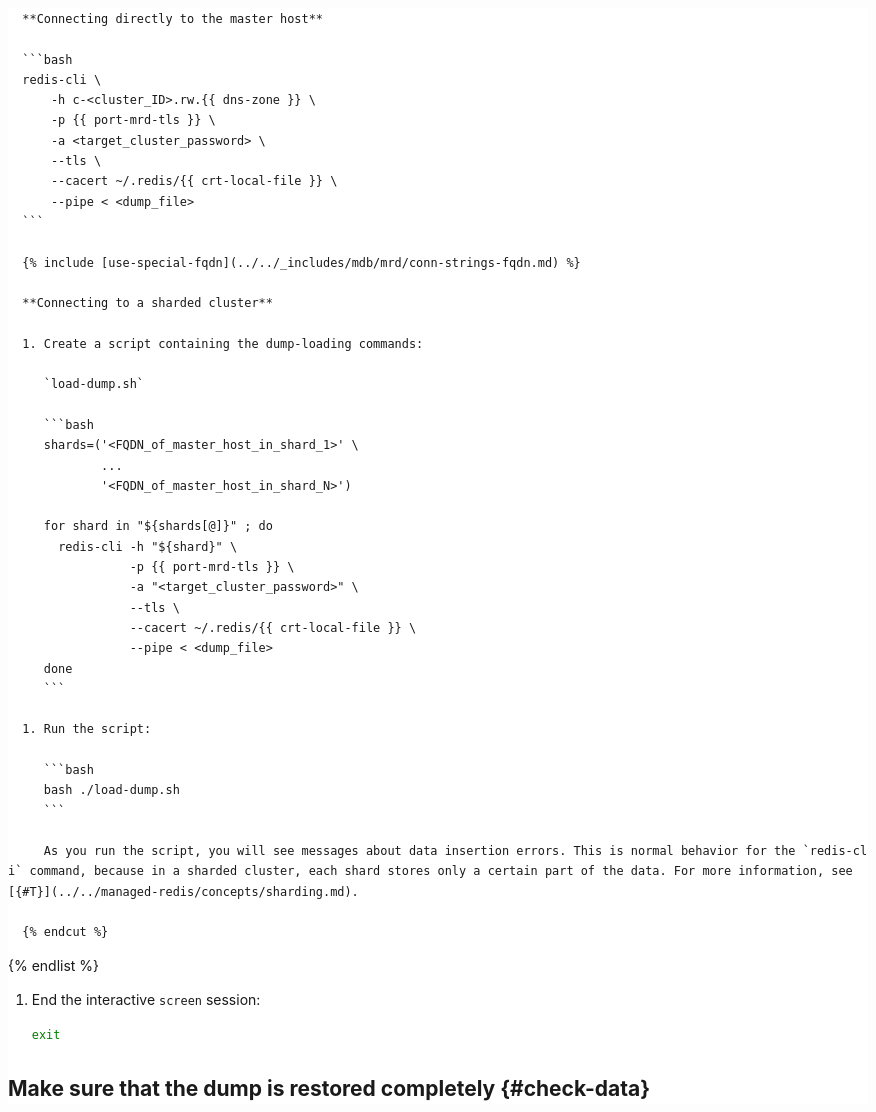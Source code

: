       **Connecting directly to the master host**

      ```bash
      redis-cli \
          -h c-<cluster_ID>.rw.{{ dns-zone }} \
          -p {{ port-mrd-tls }} \
          -a <target_cluster_password> \
          --tls \
          --cacert ~/.redis/{{ crt-local-file }} \
          --pipe < <dump_file>
      ```

      {% include [use-special-fqdn](../../_includes/mdb/mrd/conn-strings-fqdn.md) %}

      **Connecting to a sharded cluster**

      1. Create a script containing the dump-loading commands:

         `load-dump.sh`

         ```bash
         shards=('<FQDN_of_master_host_in_shard_1>' \
                 ...
                 '<FQDN_of_master_host_in_shard_N>')

         for shard in "${shards[@]}" ; do
           redis-cli -h "${shard}" \
                     -p {{ port-mrd-tls }} \
                     -a "<target_cluster_password>" \
                     --tls \
                     --cacert ~/.redis/{{ crt-local-file }} \
                     --pipe < <dump_file>
         done
         ```

      1. Run the script:

         ```bash
         bash ./load-dump.sh
         ```

         As you run the script, you will see messages about data insertion errors. This is normal behavior for the `redis-cli` command, because in a sharded cluster, each shard stores only a certain part of the data. For more information, see [{#T}](../../managed-redis/concepts/sharding.md).

      {% endcut %}

   {% endlist %}

1. End the interactive `screen` session:

   ```bash
   exit
   ```

## Make sure that the dump is restored completely {#check-data}
